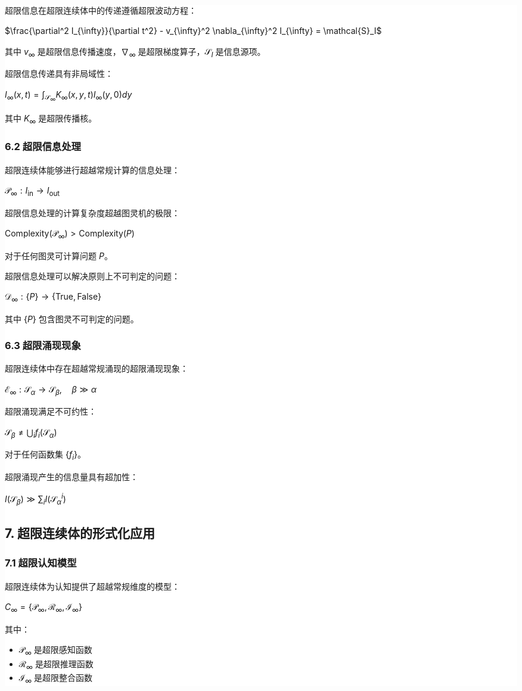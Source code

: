 超限信息在超限连续体中的传递遵循超限波动方程：

$`\frac{\partial^2 I_{\infty}}{\partial t^2} - v_{\infty}^2 \nabla_{\infty}^2 I_{\infty} = \mathcal{S}_I`$

其中 $`v_{\infty}`$ 是超限信息传播速度，$`\nabla_{\infty}`$ 是超限梯度算子，$`\mathcal{S}_I`$ 是信息源项。

超限信息传递具有非局域性：

$`I_{\infty}(x,t) = \int_{\mathcal{S}_{\infty}} K_{\infty}(x,y,t) I_{\infty}(y,0) dy`$

其中 $`K_{\infty}`$ 是超限传播核。

### 6.2 超限信息处理

超限连续体能够进行超越常规计算的信息处理：

$`\mathcal{P}_{\infty}: I_{\text{in}} \rightarrow I_{\text{out}}`$

超限信息处理的计算复杂度超越图灵机的极限：

$`\text{Complexity}(\mathcal{P}_{\infty}) > \text{Complexity}(P)`$

对于任何图灵可计算问题 $`P`$。

超限信息处理可以解决原则上不可判定的问题：

$`\mathcal{D}_{\infty}: \{P\} \rightarrow \{\text{True}, \text{False}\}`$

其中 $`\{P\}`$ 包含图灵不可判定的问题。

### 6.3 超限涌现现象

超限连续体中存在超越常规涌现的超限涌现现象：

$`\mathcal{E}_{\infty}: \mathcal{S}_{\alpha} \rightarrow \mathcal{S}_{\beta}, \quad \beta \gg \alpha`$

超限涌现满足不可约性：

$`\mathcal{S}_{\beta} \neq \bigcup_{i} f_i(\mathcal{S}_{\alpha})`$

对于任何函数集 $`\{f_i\}`$。

超限涌现产生的信息量具有超加性：

$`I(\mathcal{S}_{\beta}) \gg \sum_{i} I(\mathcal{S}_{\alpha}^i)`$

## 7. 超限连续体的形式化应用

### 7.1 超限认知模型

超限连续体为认知提供了超越常规维度的模型：

$`C_{\infty} = \{\mathcal{P}_{\infty}, \mathcal{R}_{\infty}, \mathcal{I}_{\infty}\}`$

其中：
- $`\mathcal{P}_{\infty}`$ 是超限感知函数
- $`\mathcal{R}_{\infty}`$ 是超限推理函数
- $`\mathcal{I}_{\infty}`$ 是超限整合函数
